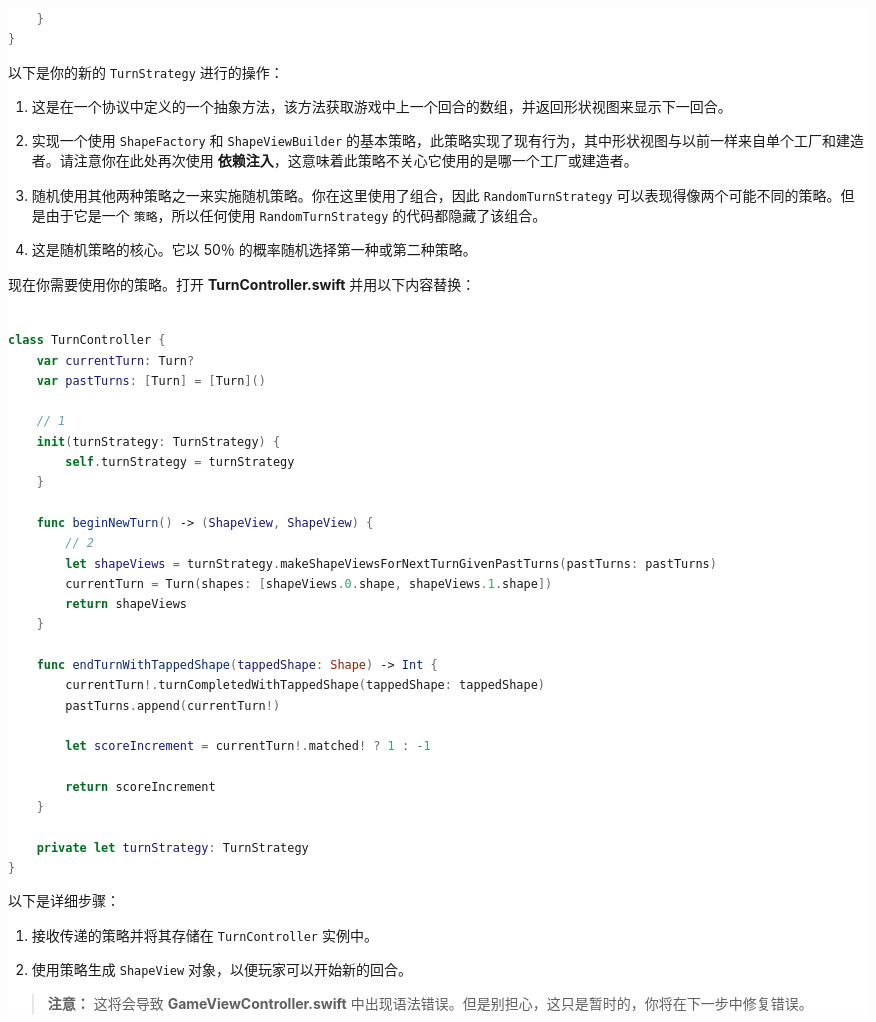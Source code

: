 ```swift
    }
}
```

以下是你的新的 `TurnStrategy` 进行的操作：

1. 这是在一个协议中定义的一个抽象方法，该方法获取游戏中上一个回合的数组，并返回形状视图来显示下一回合。

2. 实现一个使用 `ShapeFactory` 和 `ShapeViewBuilder` 的基本策略，此策略实现了现有行为，其中形状视图与以前一样来自单个工厂和建造者。请注意你在此处再次使用 **依赖注入**，这意味着此策略不关心它使用的是哪一个工厂或建造者。

3. 随机使用其他两种策略之一来实施随机策略。你在这里使用了组合，因此 `RandomTurnStrategy` 可以表现得像两个可能不同的策略。但是由于它是一个 `策略`，所以任何使用 `RandomTurnStrategy` 的代码都隐藏了该组合。

4. 这是随机策略的核心。它以 50％ 的概率随机选择第一种或第二种策略。

现在你需要使用你的策略。打开 **TurnController.swift** 并用以下内容替换：

```swift

class TurnController {
    var currentTurn: Turn?
    var pastTurns: [Turn] = [Turn]()

    // 1
    init(turnStrategy: TurnStrategy) {
        self.turnStrategy = turnStrategy
    }

    func beginNewTurn() -> (ShapeView, ShapeView) {
        // 2
        let shapeViews = turnStrategy.makeShapeViewsForNextTurnGivenPastTurns(pastTurns: pastTurns)
        currentTurn = Turn(shapes: [shapeViews.0.shape, shapeViews.1.shape])
        return shapeViews
    }

    func endTurnWithTappedShape(tappedShape: Shape) -> Int {
        currentTurn!.turnCompletedWithTappedShape(tappedShape: tappedShape)
        pastTurns.append(currentTurn!)

        let scoreIncrement = currentTurn!.matched! ? 1 : -1

        return scoreIncrement
    }

    private let turnStrategy: TurnStrategy
}
```

以下是详细步骤：

1. 接收传递的策略并将其存储在 `TurnController` 实例中。

2. 使用策略生成 `ShapeView` 对象，以便玩家可以开始新的回合。

> **注意：** 这将会导致 **GameViewController.swift** 中出现语法错误。但是别担心，这只是暂时的，你将在下一步中修复错误。
